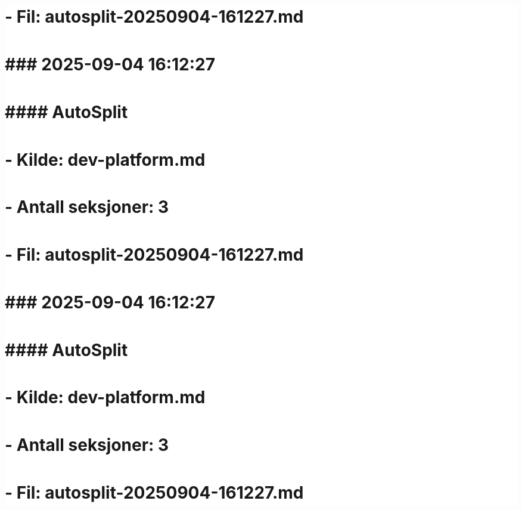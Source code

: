 # \- Fil: autosplit-20250904-161227.md

#

#

#

#

# \### 2025-09-04 16:12:27

# \#### AutoSplit

# \- Kilde: dev-platform.md

# \- Antall seksjoner: 3

# \- Fil: autosplit-20250904-161227.md

#

#

#

#

# \### 2025-09-04 16:12:27

# \#### AutoSplit

# \- Kilde: dev-platform.md

# \- Antall seksjoner: 3

# \- Fil: autosplit-20250904-161227.md

#

#

#

